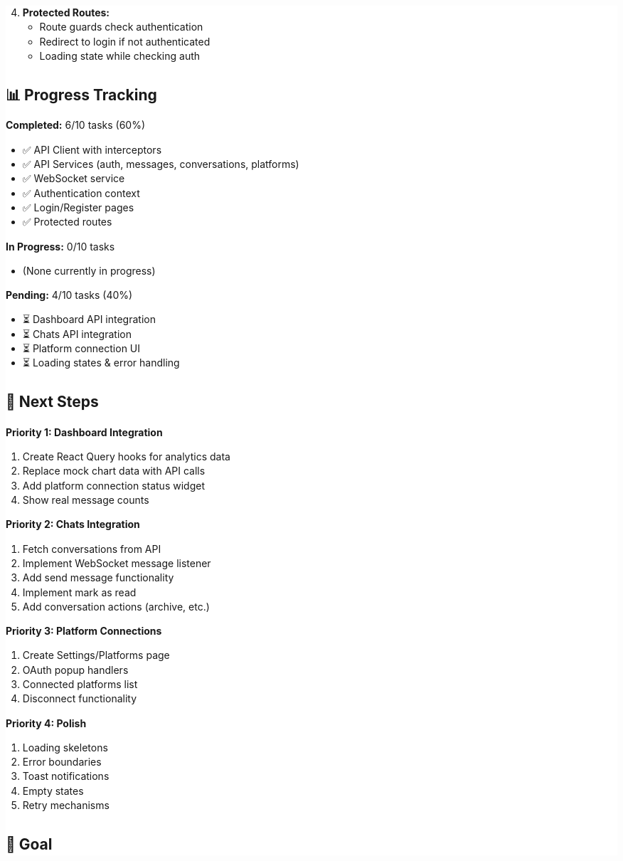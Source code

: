 4. **Protected Routes:**
   - Route guards check authentication
   - Redirect to login if not authenticated
   - Loading state while checking auth

## 📊 Progress Tracking

**Completed:** 6/10 tasks (60%)
- ✅ API Client with interceptors
- ✅ API Services (auth, messages, conversations, platforms)
- ✅ WebSocket service
- ✅ Authentication context
- ✅ Login/Register pages
- ✅ Protected routes

**In Progress:** 0/10 tasks
- (None currently in progress)

**Pending:** 4/10 tasks (40%)
- ⏳ Dashboard API integration
- ⏳ Chats API integration
- ⏳ Platform connection UI
- ⏳ Loading states & error handling

## 🚀 Next Steps

**Priority 1: Dashboard Integration**
1. Create React Query hooks for analytics data
2. Replace mock chart data with API calls
3. Add platform connection status widget
4. Show real message counts

**Priority 2: Chats Integration**
1. Fetch conversations from API
2. Implement WebSocket message listener
3. Add send message functionality
4. Implement mark as read
5. Add conversation actions (archive, etc.)

**Priority 3: Platform Connections**
1. Create Settings/Platforms page
2. OAuth popup handlers
3. Connected platforms list
4. Disconnect functionality

**Priority 4: Polish**
1. Loading skeletons
2. Error boundaries
3. Toast notifications
4. Empty states
5. Retry mechanisms

## 🎯 Goal
